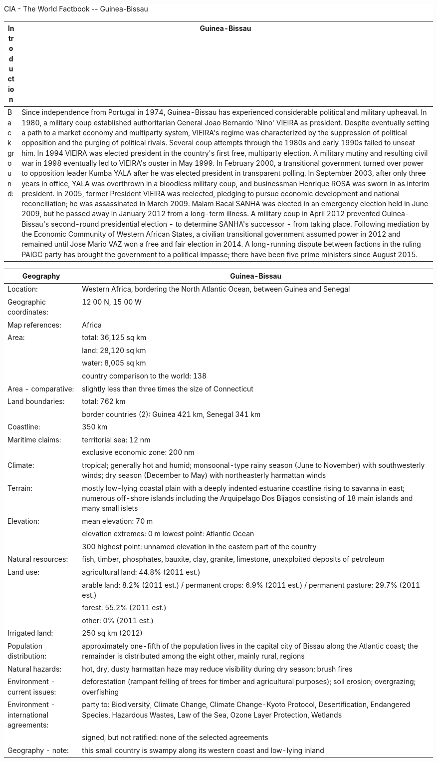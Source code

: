 CIA - The World Factbook -- Guinea-Bissau

| Introduction | Guinea-Bissau |
| --- | --- |
| Background: | Since independence from Portugal in 1974, Guinea-Bissau has experienced considerable political and military upheaval. In 1980, a military coup established authoritarian General Joao Bernardo 'Nino' VIEIRA as president. Despite eventually setting a path to a market economy and multiparty system, VIEIRA's regime was characterized by the suppression of political opposition and the purging of political rivals. Several coup attempts through the 1980s and early 1990s failed to unseat him. In 1994 VIEIRA was elected president in the country's first free, multiparty election. A military mutiny and resulting civil war in 1998 eventually led to VIEIRA's ouster in May 1999. In February 2000, a transitional government turned over power to opposition leader Kumba YALA after he was elected president in transparent polling. In September 2003, after only three years in office, YALA was overthrown in a bloodless military coup, and businessman Henrique ROSA was sworn in as interim president. In 2005, former President VIEIRA was reelected, pledging to pursue economic development and national reconciliation; he was assassinated in March 2009. Malam Bacai SANHA was elected in an emergency election held in June 2009, but he passed away in January 2012 from a long-term illness. A military coup in April 2012 prevented Guinea-Bissau's second-round presidential election - to determine SANHA's successor - from taking place. Following mediation by the Economic Community of Western African States, a civilian transitional government assumed power in 2012 and remained until Jose Mario VAZ won a free and fair election in 2014. A long-running dispute between factions in the ruling PAIGC party has brought the government to a political impasse; there have been five prime ministers since August 2015. |

| Geography | Guinea-Bissau |
| --- | --- |
| Location: | Western Africa, bordering the North Atlantic Ocean, between Guinea and Senegal |
| Geographic coordinates: | 12 00 N, 15 00 W |
| Map references: | Africa |
| Area: | total: 36,125 sq km |
| | land: 28,120 sq km |
| | water: 8,005 sq km |
| | country comparison to the world: 138 |
| Area - comparative: | slightly less than three times the size of Connecticut |
| Land boundaries: | total: 762 km |
| | border countries (2): Guinea 421 km, Senegal 341 km |
| Coastline: | 350 km |
| Maritime claims: | territorial sea: 12 nm |
| | exclusive economic zone: 200 nm |
| Climate: | tropical; generally hot and humid; monsoonal-type rainy season (June to November) with southwesterly winds; dry season (December to May) with northeasterly harmattan winds |
| Terrain: | mostly low-lying coastal plain with a deeply indented estuarine coastline rising to savanna in east; numerous off-shore islands including the Arquipelago Dos Bijagos consisting of 18 main islands and many small islets |
| Elevation: | mean elevation: 70 m |
| | elevation extremes: 0 m lowest point: Atlantic Ocean |
| | 300 highest point: unnamed elevation in the eastern part of the country |
| Natural resources: | fish, timber, phosphates, bauxite, clay, granite, limestone, unexploited deposits of petroleum |
| Land use: | agricultural land: 44.8% (2011 est.) |
| | arable land: 8.2% (2011 est.) / permanent crops: 6.9% (2011 est.) / permanent pasture: 29.7% (2011 est.) |
| | forest: 55.2% (2011 est.) |
| | other: 0% (2011 est.) |
| Irrigated land: | 250 sq km (2012) |
| Population distribution: | approximately one-fifth of the population lives in the capital city of Bissau along the Atlantic coast; the remainder is distributed among the eight other, mainly rural, regions |
| Natural hazards: | hot, dry, dusty harmattan haze may reduce visibility during dry season; brush fires |
| Environment - current issues: | deforestation (rampant felling of trees for timber and agricultural purposes); soil erosion; overgrazing; overfishing |
| Environment - international agreements: | party to: Biodiversity, Climate Change, Climate Change-Kyoto Protocol, Desertification, Endangered Species, Hazardous Wastes, Law of the Sea, Ozone Layer Protection, Wetlands |
| | signed, but not ratified: none of the selected agreements |
| Geography - note: | this small country is swampy along its western coast and low-lying inland |
